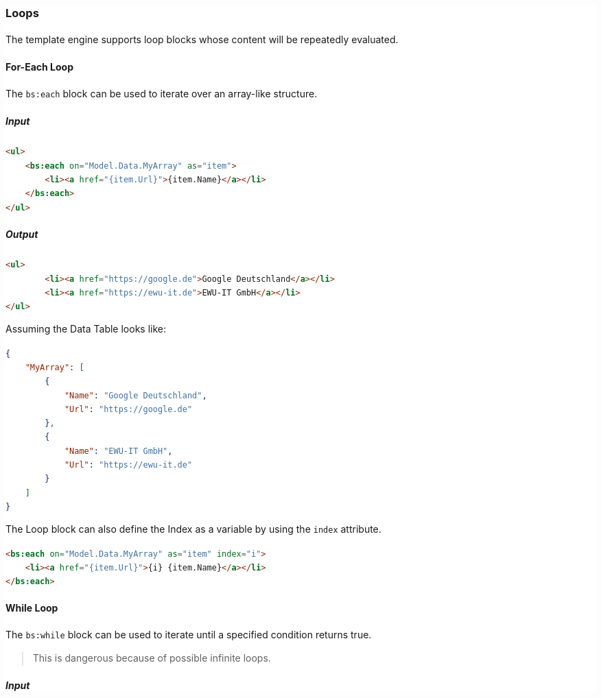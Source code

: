 ### Loops

The template engine supports loop blocks whose content will be repeatedly evaluated.

#### For-Each Loop

The `bs:each` block can be used to iterate over an array-like structure.

##### Input
```html
<ul>
	<bs:each on="Model.Data.MyArray" as="item">
		<li><a href="{item.Url}">{item.Name}</a></li>
	</bs:each>
</ul>
```

##### Output
```html
<ul>
		<li><a href="https://google.de">Google Deutschland</a></li>
		<li><a href="https://ewu-it.de">EWU-IT GmbH</a></li>
</ul>
```

Assuming the Data Table looks like:
```json
{
	"MyArray": [
		{
			"Name": "Google Deutschland",
			"Url": "https://google.de"
		},
		{
			"Name": "EWU-IT GmbH",
			"Url": "https://ewu-it.de"
		}
	]
}
```

The Loop block can also define the Index as a variable by using the `index` attribute.

```html
<bs:each on="Model.Data.MyArray" as="item" index="i">
    <li><a href="{item.Url}">{i} {item.Name}</a></li>
</bs:each>
```

#### While Loop

The `bs:while` block can be used to iterate until a specified condition returns true.
> This is dangerous because of possible infinite loops.

##### Input
